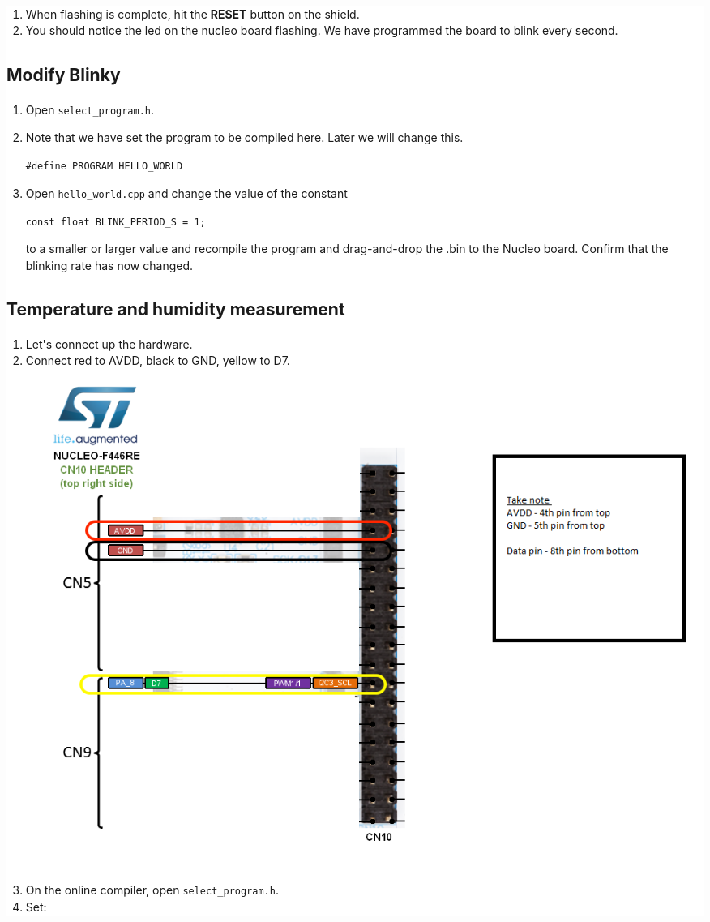 1. When flashing is complete, hit the **RESET** button on the shield.
1. You should notice the led on the nucleo board flashing. We have programmed the board to blink every second.


## Modify Blinky
1. Open `select_program.h`.
1. Note that we have set the program to be compiled here. Later we will change this.

    ```
    #define PROGRAM HELLO_WORLD
    ```

1. Open `hello_world.cpp` and change the value of the constant

   ```
   const float BLINK_PERIOD_S = 1;
   ```

   to a smaller or larger value and recompile the program and drag-and-drop the .bin to the Nucleo board. Confirm that the blinking rate has now changed.


## Temperature and humidity measurement
1. Let's connect up the hardware.
1. Connect red to AVDD, black to GND, yellow to D7.
   ![temperature](media/pinout1_v2.png)
1. On the online compiler, open `select_program.h`.
1. Set:
